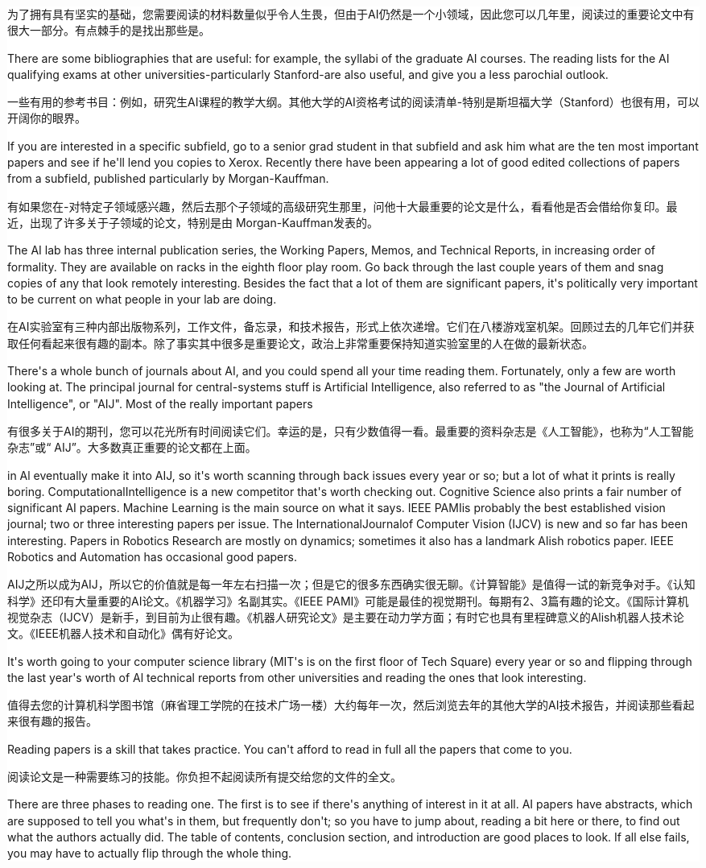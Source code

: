 为了拥有具有坚实的基础，您需要阅读的材料数量似乎令人生畏，但由于AI仍然是一个小领域，因此您可以几年里，阅读过的重要论文中有很大一部分。有点棘手的是找出那些是。

There are some bibliographies that are useful: for example, the syllabi of the graduate AI courses. The reading lists for the AI qualifying exams at other universities-particularly Stanford-are also useful, and give you a less parochial outlook.

一些有用的参考书目：例如，研究生AI课程的教学大纲。其他大学的AI资格考试的阅读清单-特别是斯坦福大学（Stanford）也很有用，可以开阔你的眼界。 

If you are interested in a specific subfield, go to a senior grad student in that subfield and ask him what are the ten most important papers and see if he'll lend you copies to Xerox. Recently there have been appearing a lot of good edited collections of papers from a subfield, published particularly by Morgan-Kauffman.

有如果您在-对特定子领域感兴趣，然后去那个子领域的高级研究生那里，问他十大最重要的论文是什么，看看他是否会借给你复印。最近，出现了许多关于子领域的论文，特别是由 Morgan-Kauffman发表的。

The AI lab has three internal publication series, the Working Papers, Memos, and Technical Reports, in increasing order of formality. They are available on racks in the eighth floor play room. Go back through the last couple years of them and snag copies of any that look remotely interesting. Besides the fact that a lot of them are significant papers, it's politically very important to be current on what people in your lab are doing.

在AI实验室有三种内部出版物系列，工作文件，备忘录，和技术报告，形式上依次递增。它们在八楼游戏室机架。回顾过去的几年它们并获取任何看起来很有趣的副本。除了事实其中很多是重要论文，政治上非常重要保持知道实验室里的人在做的最新状态。

There's a whole bunch of journals about AI, and you could spend all your time reading them. Fortunately, only a few are worth looking at. The principal journal for central-systems stuff is Artificial Intelligence, also referred to as "the Journal of Artificial Intelligence", or "AIJ". Most of the really important papers

有很多关于AI的期刊，您可以花光所有时间阅读它们。幸运的是，只有少数值得一看。最重要的资料杂志是《人工智能》，也称为“人工智能杂志”或“ AIJ”。大多数真正重要的论文都在上面。

in Al eventually make it into AIJ, so it's worth scanning through back issues every year or so; but a lot of what it prints is really boring. ComputationalIntelligence is a new competitor that's worth checking out. Cognitive Science also prints a fair number of significant AI papers. Machine Learning is the main source on what it says. IEEE PAMIis probably the best established vision journal; two or three interesting papers per issue. The InternationalJournalof Computer Vision (IJCV) is new and so far has been interesting. Papers in Robotics Research are mostly on dynamics; sometimes it also has a landmark Alish robotics paper. IEEE Robotics and Automation has occasional good papers.

AIJ之所以成为AIJ，所以它的价值就是每一年左右扫描一次；但是它的很多东西确实很无聊。《计算智能》是值得一试的新竞争对手。《认知科学》还印有大量重要的AI论文。《机器学习》名副其实。《IEEE PAMI》可能是最佳的视觉期刊。每期有2、3篇有趣的论文。《国际计算机视觉杂志（IJCV）是新手，到目前为止很有趣。《机器人研究论文》是主要在动力学方面；有时它也具有里程碑意义的Alish机器人技术论文。《IEEE机器人技术和自动化》偶有好论文。

It's worth going to your computer science library (MIT's is on the first floor of Tech Square) every year or so and flipping through the last year's worth of Al technical reports from other universities and reading the ones that look interesting.

值得去您的计算机科学图书馆（麻省理工学院的在技术广场一楼）大约每年一次，然后浏览去年的其他大学的AI技术报告，并阅读那些看起来很有趣的报告。

Reading papers is a skill that takes practice. You can't afford to read in full all the papers that come to you. 

阅读论文是一种需要练习的技能。你负担不起阅读所有提交给您的文件的全文。

There are three phases to reading one. The first is to see if there's anything of interest in it at all. AI papers have abstracts, which are supposed to tell you what's in them, but frequently don't; so you have to jump about, reading a bit here or there, to find out what the authors actually did. The table of contents, conclusion section, and introduction are good places to look. If all else fails, you may have to actually flip through the whole thing. 
